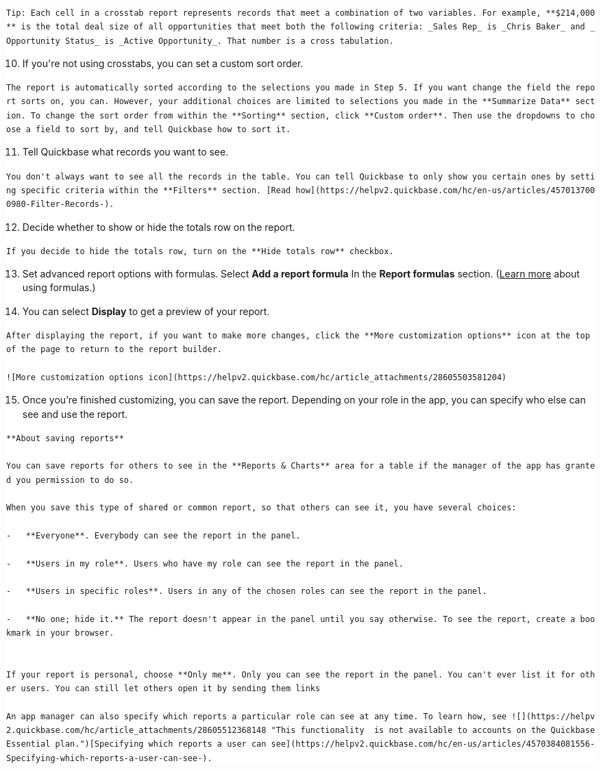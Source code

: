     Tip: Each cell in a crosstab report represents records that meet a combination of two variables. For example, **$214,000** is the total deal size of all opportunities that meet both the following criteria: _Sales Rep_ is _Chris Baker_ and _Opportunity Status_ is _Active Opportunity_. That number is a cross tabulation.
    
10.  If you're not using crosstabs, you can set a custom sort order.
    
    The report is automatically sorted according to the selections you made in Step 5. If you want change the field the report sorts on, you can. However, your additional choices are limited to selections you made in the **Summarize Data** section. To change the sort order from within the **Sorting** section, click **Custom order**. Then use the dropdowns to choose a field to sort by, and tell Quickbase how to sort it.
    
11.  Tell Quickbase what records you want to see.
    
    You don't always want to see all the records in the table. You can tell Quickbase to only show you certain ones by setting specific criteria within the **Filters** section. [Read how](https://helpv2.quickbase.com/hc/en-us/articles/4570137000980-Filter-Records-).
    
12.  Decide whether to show or hide the totals row on the report.
    
    If you decide to hide the totals row, turn on the **Hide totals row** checkbox.
    
13.  Set advanced report options with formulas. Select **Add a report formula** In the **Report formulas** section. ([Learn more](https://helpv2.quickbase.com/hc/en-us/articles/4570376002580-Using-Formulas-in-Quickbase-) about using formulas.)
    
14.  You can select **Display** to get a preview of your report.
    
    After displaying the report, if you want to make more changes, click the **More customization options** icon at the top of the page to return to the report builder.
    
    ![More customization options icon](https://helpv2.quickbase.com/hc/article_attachments/28605503581204)
    
15.  Once you’re finished customizing, you can save the report. Depending on your role in the app, you can specify who else can see and use the report.
    
    **About saving reports**
    
    You can save reports for others to see in the **Reports & Charts** area for a table if the manager of the app has granted you permission to do so.
    
    When you save this type of shared or common report, so that others can see it, you have several choices:
    
    -   **Everyone**. Everybody can see the report in the panel.
        
    -   **Users in my role**. Users who have my role can see the report in the panel.
        
    -   **Users in specific roles**. Users in any of the chosen roles can see the report in the panel.
        
    -   **No one; hide it.** The report doesn't appear in the panel until you say otherwise. To see the report, create a bookmark in your browser.
        
    
    If your report is personal, choose **Only me**. Only you can see the report in the panel. You can't ever list it for other users. You can still let others open it by sending them links
    
    An app manager can also specify which reports a particular role can see at any time. To learn how, see ![](https://helpv2.quickbase.com/hc/article_attachments/28605512368148 "This functionality  is not available to accounts on the Quickbase Essential plan.")[Specifying which reports a user can see](https://helpv2.quickbase.com/hc/en-us/articles/4570384081556-Specifying-which-reports-a-user-can-see-).
    